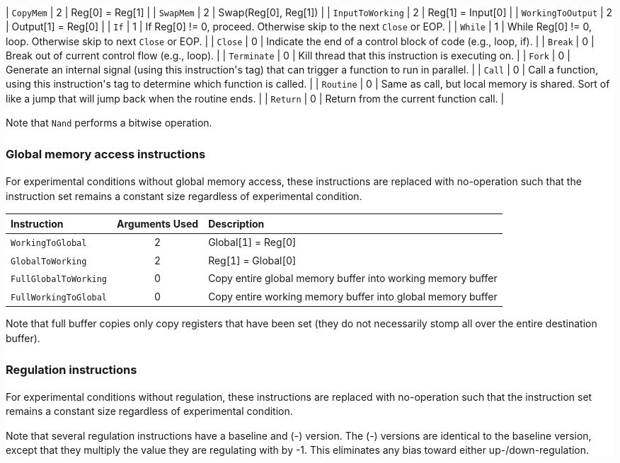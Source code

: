 | `CopyMem` | 2 | Reg[0] = Reg[1] |
| `SwapMem` | 2   | Swap(Reg[0], Reg[1]) |
| `InputToWorking`  | 2    | Reg[1] = Input[0] |
| `WorkingToOutput`  | 2    | Output[1] = Reg[0] |
| `If`      | 1   | If Reg[0] != 0, proceed. Otherwise skip to the next `Close` or EOP. |
| `While` | 1     | While Reg[0] != 0, loop. Otherwise skip to next `Close` or EOP. |
| `Close` | 0     | Indicate the end of a control block of code (e.g., loop, if). |
| `Break` | 0     | Break out of current control flow (e.g., loop). |
| `Terminate`  | 0 | Kill thread that this instruction is executing on. |
| `Fork`  | 0    | Generate an internal signal (using this instruction's tag) that can trigger a function to run in parallel. |
| `Call`  | 0    | Call a function, using this instruction's tag to determine which function is called. |
| `Routine`  | 0  | Same as call, but local memory is shared. Sort of like a jump that will jump back when the routine ends. |
| `Return`  | 0    | Return from the current function call. |

Note that `Nand` performs a bitwise operation.

### Global memory access instructions

For experimental conditions without global memory access, these instructions are replaced with no-operation
such that the instruction set remains a constant size regardless of experimental condition.

| Instruction | Arguments Used | Description |
| :--- | :---: | :--- |
| `WorkingToGlobal` | 2 | Global[1] = Reg[0] |
| `GlobalToWorking` | 2 | Reg[1] = Global[0] |
| `FullGlobalToWorking` | 0 | Copy entire global memory buffer into working memory buffer |
| `FullWorkingToGlobal` | 0 | Copy entire working memory buffer into global memory buffer |

Note that full buffer copies only copy registers that have been set (they do not necessarily stomp all over the entire destination buffer).

### Regulation instructions

For experimental conditions without regulation, these instructions are replaced with no-operation
such that the instruction set remains a constant size regardless of experimental condition.

Note that several regulation instructions have a baseline and (-) version.
The (-) versions are identical to the baseline version, except that they multiply the value they are
regulating with by -1. This eliminates any bias toward either up-/down-regulation.
